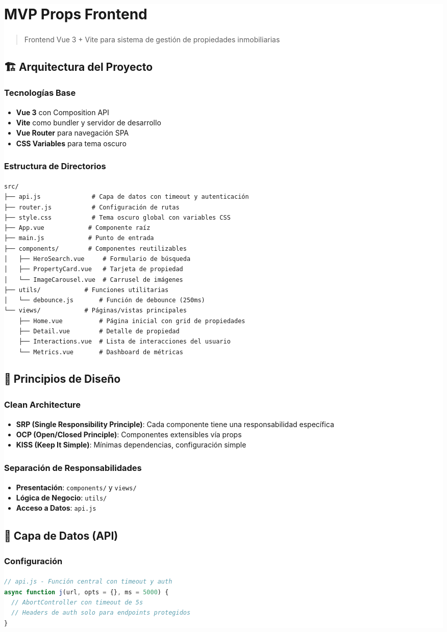 # MVP Props Frontend

> Frontend Vue 3 + Vite para sistema de gestión de propiedades inmobiliarias

## 🏗️ Arquitectura del Proyecto

### Tecnologías Base
- **Vue 3** con Composition API
- **Vite** como bundler y servidor de desarrollo  
- **Vue Router** para navegación SPA
- **CSS Variables** para tema oscuro

### Estructura de Directorios
```
src/
├── api.js              # Capa de datos con timeout y autenticación
├── router.js           # Configuración de rutas
├── style.css           # Tema oscuro global con variables CSS
├── App.vue            # Componente raíz
├── main.js            # Punto de entrada
├── components/        # Componentes reutilizables
│   ├── HeroSearch.vue     # Formulario de búsqueda
│   ├── PropertyCard.vue   # Tarjeta de propiedad
│   └── ImageCarousel.vue  # Carrusel de imágenes
├── utils/            # Funciones utilitarias
│   └── debounce.js       # Función de debounce (250ms)
└── views/            # Páginas/vistas principales
    ├── Home.vue          # Página inicial con grid de propiedades
    ├── Detail.vue        # Detalle de propiedad
    ├── Interactions.vue  # Lista de interacciones del usuario
    └── Metrics.vue       # Dashboard de métricas
```

## 🎯 Principios de Diseño

### Clean Architecture
- **SRP (Single Responsibility Principle)**: Cada componente tiene una responsabilidad específica
- **OCP (Open/Closed Principle)**: Componentes extensibles vía props
- **KISS (Keep It Simple)**: Mínimas dependencias, configuración simple

### Separación de Responsabilidades
- **Presentación**: `components/` y `views/`
- **Lógica de Negocio**: `utils/`
- **Acceso a Datos**: `api.js`

## 🔌 Capa de Datos (API)

### Configuración
```javascript
// api.js - Función central con timeout y auth
async function j(url, opts = {}, ms = 5000) {
  // AbortController con timeout de 5s
  // Headers de auth solo para endpoints protegidos
}
```
